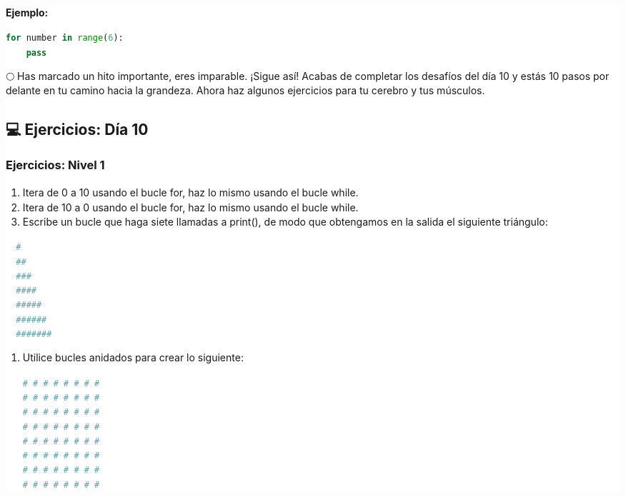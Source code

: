 **Ejemplo:**

```python
for number in range(6):
    pass
```

🌕 Has marcado un hito importante, eres imparable. ¡Sigue así! Acabas de completar los desafíos del día 10 y estás 10 pasos por delante en tu camino hacia la grandeza. Ahora haz algunos ejercicios para tu cerebro y tus músculos.

## 💻 Ejercicios: Día 10

### Ejercicios: Nivel 1

1. Itera de 0 a 10 usando el bucle for, haz lo mismo usando el bucle while.
2. Itera de 10 a 0 usando el bucle for, haz lo mismo usando el bucle while.
3. Escribe un bucle que haga siete llamadas a print(), de modo que obtengamos en la salida el siguiente triángulo:

```python
  #  
  ##  
  ###  
  ####  
  #####  
  ######  
  #######
```

1. Utilice bucles anidados para crear lo siguiente:
    
    ```bash
    # # # # # # # #
    # # # # # # # #
    # # # # # # # #
    # # # # # # # #
    # # # # # # # #
    # # # # # # # #
    # # # # # # # #
    # # # # # # # #
    ```
    